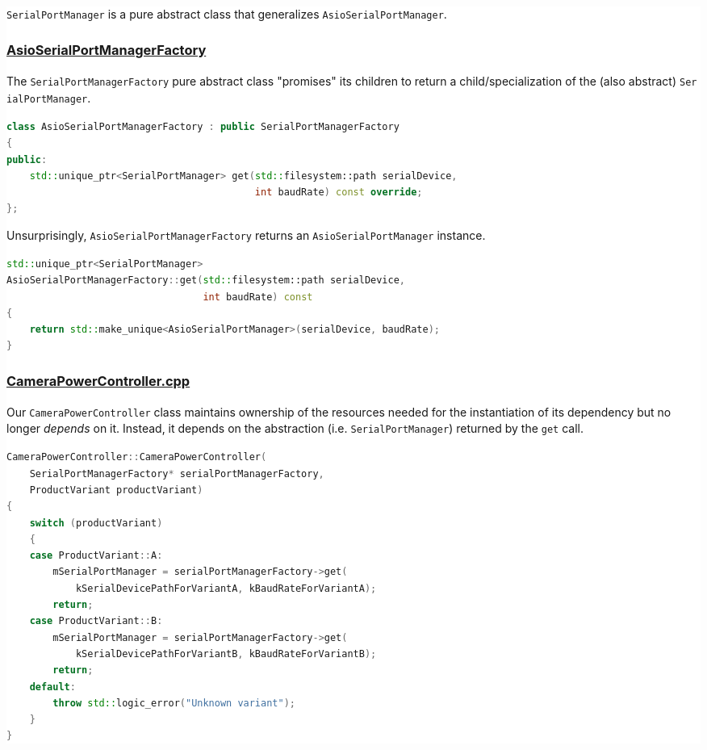 `SerialPortManager` is a pure abstract class that generalizes `AsioSerialPortManager`.

### [AsioSerialPortManagerFactory](di_factory/serial_port_manager_factories/asio_serial_port_manager_factory)

The `SerialPortManagerFactory` pure abstract class "promises" its children to return a child/specialization of the (also abstract) `SerialPortManager`.

```cpp
class AsioSerialPortManagerFactory : public SerialPortManagerFactory
{
public:
    std::unique_ptr<SerialPortManager> get(std::filesystem::path serialDevice,
                                           int baudRate) const override;
};
```

Unsurprisingly, `AsioSerialPortManagerFactory` returns an `AsioSerialPortManager` instance.

```cpp
std::unique_ptr<SerialPortManager>
AsioSerialPortManagerFactory::get(std::filesystem::path serialDevice,
                                  int baudRate) const
{
    return std::make_unique<AsioSerialPortManager>(serialDevice, baudRate);
}
```

### [CameraPowerController.cpp](di_factory/camera_power_controller/src/CameraPowerController.cpp)

Our `CameraPowerController` class maintains ownership of the resources needed for the instantiation of its dependency but
no longer *depends* on it. Instead, it depends on the abstraction (i.e. `SerialPortManager`) returned by the `get` call.

```cpp
CameraPowerController::CameraPowerController(
    SerialPortManagerFactory* serialPortManagerFactory,
    ProductVariant productVariant)
{
    switch (productVariant)
    {
    case ProductVariant::A:
        mSerialPortManager = serialPortManagerFactory->get(
            kSerialDevicePathForVariantA, kBaudRateForVariantA);
        return;
    case ProductVariant::B:
        mSerialPortManager = serialPortManagerFactory->get(
            kSerialDevicePathForVariantB, kBaudRateForVariantB);
        return;
    default:
        throw std::logic_error("Unknown variant");
    }
}
```
